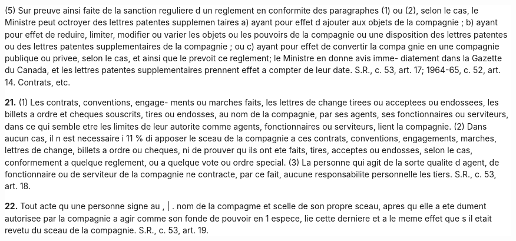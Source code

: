 (5) Sur preuve ainsi faite de la sanction
reguliere d un reglement en conformite des
paragraphes (1) ou (2), selon le cas, le Ministre
peut octroyer des lettres patentes supplemen
taires
a) ayant pour effet d ajouter aux objets de
la compagnie ;
b) ayant pour effet de reduire, limiter,
modifier ou varier les objets ou les pouvoirs
de la compagnie ou une disposition des
lettres patentes ou des lettres patentes
supplementaires de la compagnie ; ou
c) ayant pour effet de convertir la compa
gnie en une compagnie publique ou privee,
selon le cas, et ainsi que le prevoit ce
reglement; le Ministre en donne avis imme-
diatement dans la Gazette du Canada, et les
lettres patentes supplementaires prennent
effet a compter de leur date. S.R., c. 53, art.
17; 1964-65, c. 52, art. 14.
Contrats, etc.

**21.** (1) Les contrats, conventions, engage-
ments ou marches faits, les lettres de change
tirees ou acceptees ou endossees, les billets a
ordre et cheques souscrits, tires ou endosses,
au nom de la compagnie, par ses agents, ses
fonctionnaires ou serviteurs, dans ce qui
semble etre les limites de leur autorite comme
agents, fonctionnaires ou serviteurs, lient la
compagnie.
(2) Dans aucun cas, il n est necessaire
i 11 %
di apposer le sceau de la compagnie a ces
contrats, conventions, engagements, marches,
lettres de change, billets a ordre ou cheques,
ni de prouver qu ils ont ete faits, tires, acceptes
ou endosses, selon le cas, conformement a
quelque reglement, ou a quelque vote ou ordre
special.
(3) La personne qui agit de la sorte
qualite d agent, de fonctionnaire ou de
serviteur de la compagnie ne contracte, par ce
fait, aucune responsabilite personnelle
les tiers. S.R., c. 53, art. 18.

**22.** Tout acte qu une personne signe au
, | .
nom de la compagme et scelle de son propre
sceau, apres qu elle a ete dument autorisee
par la compagnie a agir comme son fonde de
pouvoir en 1 espece, lie cette derniere et a le
meme effet que s il etait revetu du sceau de
la compagnie. S.R., c. 53, art. 19.
